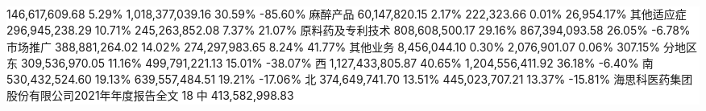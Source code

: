 146,617,609.68
5.29%
1,018,377,039.16
30.59%
-85.60%
麻醉产品
60,147,820.15
2.17%
222,323.66
0.01%
26,954.17%
其他适应症
296,945,238.29
10.71%
245,263,852.08
7.37%
21.07%
原料药及专利技术
808,608,500.17
29.16%
867,394,093.58
26.05%
-6.78%
市场推广
388,881,264.02
14.02%
274,297,983.65
8.24%
41.77%
其他业务
8,456,044.10
0.30%
2,076,901.07
0.06%
307.15%
分地区
东
309,536,970.05
11.16%
499,791,221.13
15.01%
-38.07%
西
1,127,433,805.87
40.65%
1,204,556,411.92
36.18%
-6.40%
南
530,432,524.60
19.13%
639,557,484.51
19.21%
-17.06%
北
374,649,741.70
13.51%
445,023,707.21
13.37%
-15.81%
海思科医药集团股份有限公司2021年年度报告全文
18
中
413,582,998.83